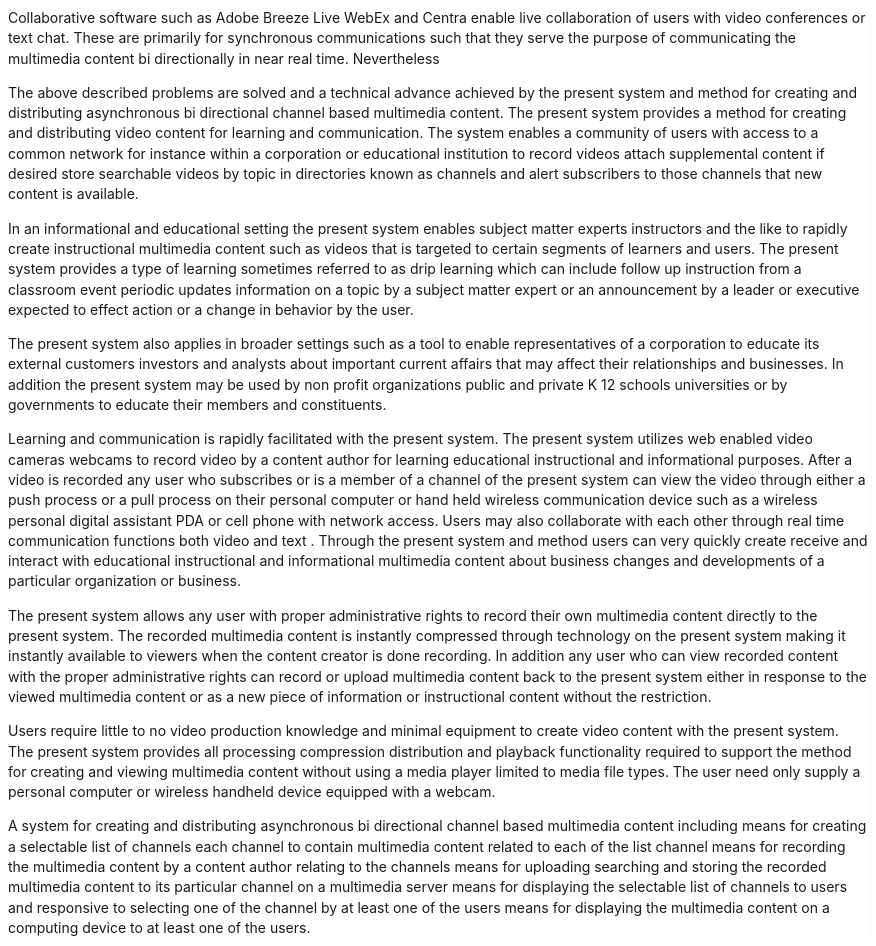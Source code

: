Collaborative software such as Adobe Breeze Live WebEx and Centra enable live collaboration of users with video conferences or text chat. These are primarily for synchronous communications such that they serve the purpose of communicating the multimedia content bi directionally in near real time. Nevertheless 

The above described problems are solved and a technical advance achieved by the present system and method for creating and distributing asynchronous bi directional channel based multimedia content. The present system provides a method for creating and distributing video content for learning and communication. The system enables a community of users with access to a common network for instance within a corporation or educational institution to record videos attach supplemental content if desired store searchable videos by topic in directories known as channels and alert subscribers to those channels that new content is available.

In an informational and educational setting the present system enables subject matter experts instructors and the like to rapidly create instructional multimedia content such as videos that is targeted to certain segments of learners and users. The present system provides a type of learning sometimes referred to as drip learning which can include follow up instruction from a classroom event periodic updates information on a topic by a subject matter expert or an announcement by a leader or executive expected to effect action or a change in behavior by the user.

The present system also applies in broader settings such as a tool to enable representatives of a corporation to educate its external customers investors and analysts about important current affairs that may affect their relationships and businesses. In addition the present system may be used by non profit organizations public and private K 12 schools universities or by governments to educate their members and constituents.

Learning and communication is rapidly facilitated with the present system. The present system utilizes web enabled video cameras webcams to record video by a content author for learning educational instructional and informational purposes. After a video is recorded any user who subscribes or is a member of a channel of the present system can view the video through either a push process or a pull process on their personal computer or hand held wireless communication device such as a wireless personal digital assistant PDA or cell phone with network access. Users may also collaborate with each other through real time communication functions both video and text . Through the present system and method users can very quickly create receive and interact with educational instructional and informational multimedia content about business changes and developments of a particular organization or business.

The present system allows any user with proper administrative rights to record their own multimedia content directly to the present system. The recorded multimedia content is instantly compressed through technology on the present system making it instantly available to viewers when the content creator is done recording. In addition any user who can view recorded content with the proper administrative rights can record or upload multimedia content back to the present system either in response to the viewed multimedia content or as a new piece of information or instructional content without the restriction.

Users require little to no video production knowledge and minimal equipment to create video content with the present system. The present system provides all processing compression distribution and playback functionality required to support the method for creating and viewing multimedia content without using a media player limited to media file types. The user need only supply a personal computer or wireless handheld device equipped with a webcam.

A system for creating and distributing asynchronous bi directional channel based multimedia content including means for creating a selectable list of channels each channel to contain multimedia content related to each of the list channel means for recording the multimedia content by a content author relating to the channels means for uploading searching and storing the recorded multimedia content to its particular channel on a multimedia server means for displaying the selectable list of channels to users and responsive to selecting one of the channel by at least one of the users means for displaying the multimedia content on a computing device to at least one of the users.
